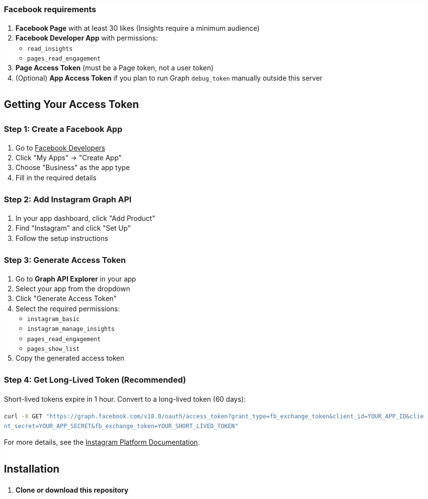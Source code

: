 ### Facebook requirements

1. **Facebook Page** with at least 30 likes (Insights require a minimum audience)
2. **Facebook Developer App** with permissions:
   - `read_insights`
   - `pages_read_engagement`
3. **Page Access Token** (must be a Page token, not a user token)
4. (Optional) **App Access Token** if you plan to run Graph `debug_token` manually outside this server

## Getting Your Access Token

### Step 1: Create a Facebook App

1. Go to [Facebook Developers](https://developers.facebook.com/)
2. Click "My Apps" → "Create App"
3. Choose "Business" as the app type
4. Fill in the required details

### Step 2: Add Instagram Graph API

1. In your app dashboard, click "Add Product"
2. Find "Instagram" and click "Set Up"
3. Follow the setup instructions

### Step 3: Generate Access Token

1. Go to **Graph API Explorer** in your app
2. Select your app from the dropdown
3. Click "Generate Access Token"
4. Select the required permissions:
   - `instagram_basic`
   - `instagram_manage_insights`
   - `pages_read_engagement`
   - `pages_show_list`
5. Copy the generated access token

### Step 4: Get Long-Lived Token (Recommended)

Short-lived tokens expire in 1 hour. Convert to a long-lived token (60 days):

```bash
curl -X GET "https://graph.facebook.com/v18.0/oauth/access_token?grant_type=fb_exchange_token&client_id=YOUR_APP_ID&client_secret=YOUR_APP_SECRET&fb_exchange_token=YOUR_SHORT_LIVED_TOKEN"
```

For more details, see the [Instagram Platform Documentation](https://developers.facebook.com/docs/instagram-platform/instagram-graph-api/getting-started).

## Installation

1. **Clone or download this repository**
